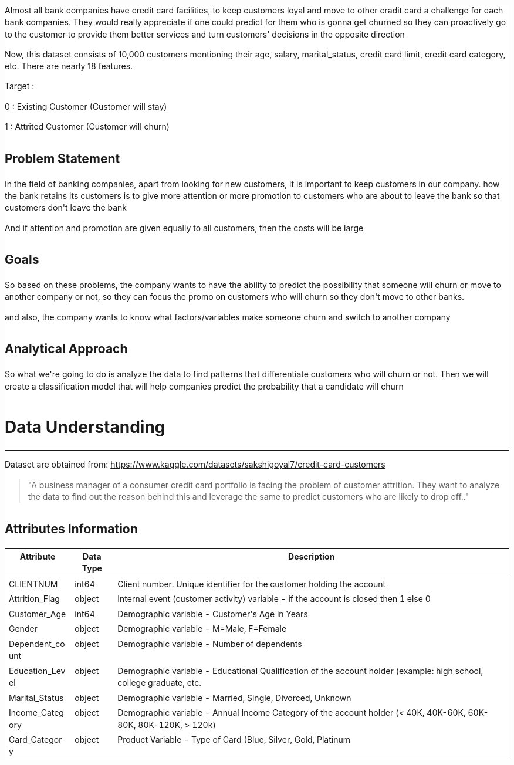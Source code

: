 Almost all bank companies have credit card facilities, to keep customers loyal and move to other cradit card a challenge for each bank companies. They would really appreciate if one could predict for them who is gonna get churned so they can proactively go to the customer to provide them better services and turn customers' decisions in the opposite direction

Now, this dataset consists of 10,000 customers mentioning their age, salary, marital_status, credit card limit, credit card category, etc. There are nearly 18 features.

Target :

0 : Existing Customer (Customer will stay)

1 : Attrited Customer (Customer will churn)

## **Problem Statement**

In the field of banking companies, apart from looking for new customers, it is important to keep customers in our company. how the bank retains its customers is to give more attention or more promotion to customers who are about to leave the bank so that customers don't leave the bank

And if attention and promotion are given equally to all customers, then the costs will be large

## **Goals**

So based on these problems, the company wants to have the ability to predict the possibility that someone will churn or move to another company or not, so they can focus the promo on customers who will churn so they don't move to other banks.

and also, the company wants to know what factors/variables make someone churn and switch to another company

## **Analytical Approach**

So what we're going to do is analyze the data to find patterns that differentiate customers who will churn or not. Then we will create a classification model that will help companies predict the probability that a candidate will churn

# <a id="data-understanding">Data Understanding</a>
---

Dataset are obtained from: https://www.kaggle.com/datasets/sakshigoyal7/credit-card-customers

> "A business manager of a consumer credit card portfolio is facing the problem of customer attrition. They want to analyze the data to find out the reason behind this and leverage the same to predict customers who are likely to drop off.." 

## **Attributes Information**

| **Attribute** | **Data Type** | **Description** |
| --- | --- | --- |
| CLIENTNUM | int64 | Client number. Unique identifier for the customer holding the account |
| Attrition_Flag | object | Internal event (customer activity) variable - if the account is closed then 1 else 0 |
| Customer_Age | int64 | Demographic variable - Customer's Age in Years |
| Gender | object | Demographic variable - M=Male, F=Female |
| Dependent_count | object | Demographic variable - Number of dependents |
| Education_Level | object | Demographic variable - Educational Qualification of the account holder (example: high school, college graduate, etc. |
| Marital_Status | object | Demographic variable - Married, Single, Divorced, Unknown |
| Income_Category | object | Demographic variable - Annual Income Category of the account holder (< 40K, 40K-60K, 60K-80K, 80K-120K, > 120k) |
| Card_Category | object | Product Variable - Type of Card (Blue, Silver, Gold, Platinum |